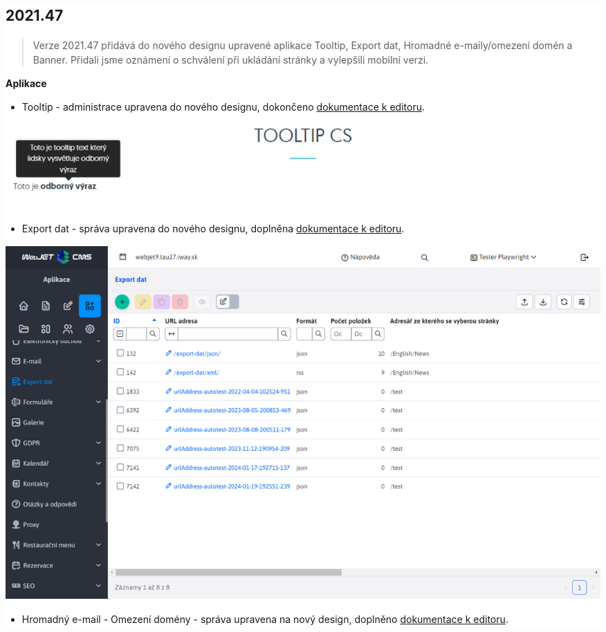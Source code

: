 ## 2021.47

> Verze 2021.47 přidává do nového designu upravené aplikace Tooltip, Export dat, Hromadné e-maily/omezení domén a Banner. Přidali jsme oznámení o schválení při ukládání stránky a vylepšili mobilní verzi.

**Aplikace**

- Tooltip - administrace upravena do nového designu, dokončeno [dokumentace k editoru](redactor/apps/tooltip/README.md).

![](redactor/apps/tooltip/webpage-tooltip.png)

- Export dat - správa upravena do nového designu, doplněna [dokumentace k editoru](redactor/apps/export/README.md).

![](redactor/apps/export/exportDat-datatable.png)

- Hromadný e-mail - Omezení domény - správa upravena na nový design, doplněno [dokumentace k editoru](redactor/apps/dmail/domain-limits/README.md).
